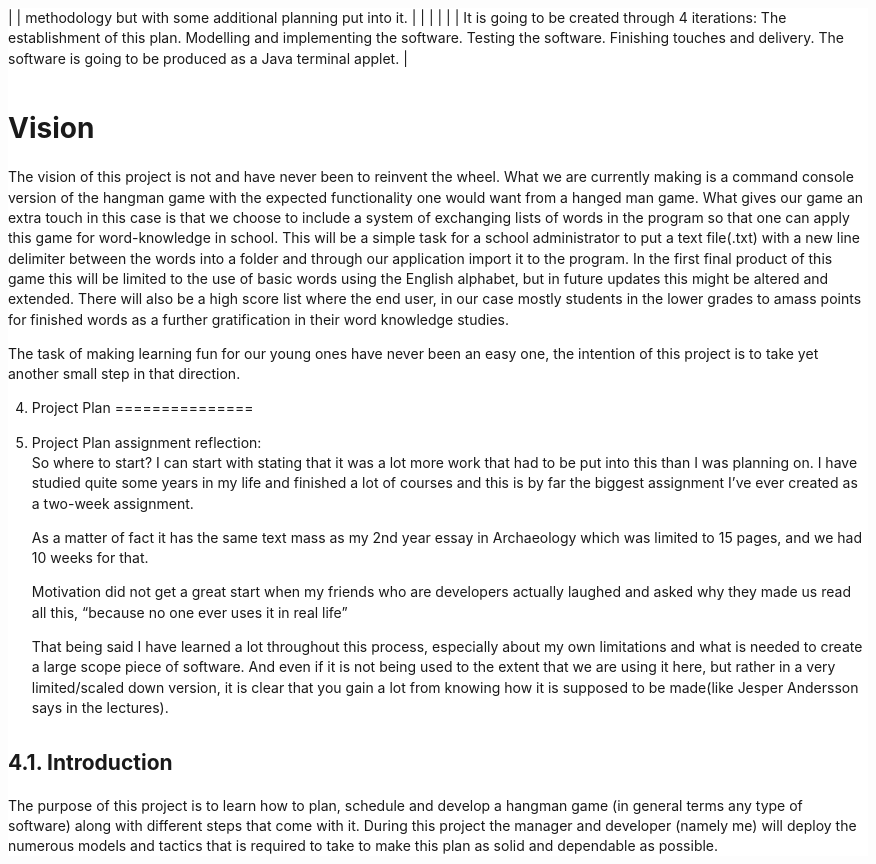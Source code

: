 |                     | methodology but with some additional planning put into it.                                                                                                                                                                                                                                                                                                                                                                                                                                                                                                                                                                                                                                  |
|                     |                                                                                                                                                                                                                                                                                                                                                                                                                                                                                                                                                                                                                                                                                             |
|                     | It is going to be created through 4 iterations: The establishment of this plan. Modelling and implementing the software. Testing the software. Finishing touches and delivery. The software is going to be produced as a Java terminal applet.                                                                                                                                                                                                                                                                                                                                                                                                                                              |

Vision
======

The vision of this project is not and have never been to reinvent the wheel.
What we are currently making is a command console version of the hangman game
with the expected functionality one would want from a hanged man game. What
gives our game an extra touch in this case is that we choose to include a system
of exchanging lists of words in the program so that one can apply this game for
word-knowledge in school. This will be a simple task for a school administrator
to put a text file(.txt) with a new line delimiter between the words into a
folder and through our application import it to the program. In the first final
product of this game this will be limited to the use of basic words using the
English alphabet, but in future updates this might be altered and extended.
There will also be a high score list where the end user, in our case mostly
students in the lower grades to amass points for finished words as a further
gratification in their word knowledge studies.

The task of making learning fun for our young ones have never been an easy one,
the intention of this project is to take yet another small step in that
direction.

4. Project Plan
===============

1.  Project Plan assignment reflection:  
    So where to start? I can start with stating that it was a lot more work that
    had to be put into this than I was planning on. I have studied quite some
    years in my life and finished a lot of courses and this is by far the
    biggest assignment I’ve ever created as a two-week assignment.  
      
    As a matter of fact it has the same text mass as my 2nd year essay in
    Archaeology which was limited to 15 pages, and we had 10 weeks for that.  
      
    Motivation did not get a great start when my friends who are developers
    actually laughed and asked why they made us read all this, “because no one
    ever uses it in real life”  
      
    That being said I have learned a lot throughout this process, especially
    about my own limitations and what is needed to create a large scope piece of
    software. And even if it is not being used to the extent that we are using
    it here, but rather in a very limited/scaled down version, it is clear that
    you gain a lot from knowing how it is supposed to be made(like Jesper
    Andersson says in the lectures).

4.1. Introduction
-----------------

The purpose of this project is to learn how to plan, schedule and develop a
hangman game (in general terms any type of software) along with different steps
that come with it. During this project the manager and developer (namely me)
will deploy the numerous models and tactics that is required to take to make
this plan as solid and dependable as possible.
